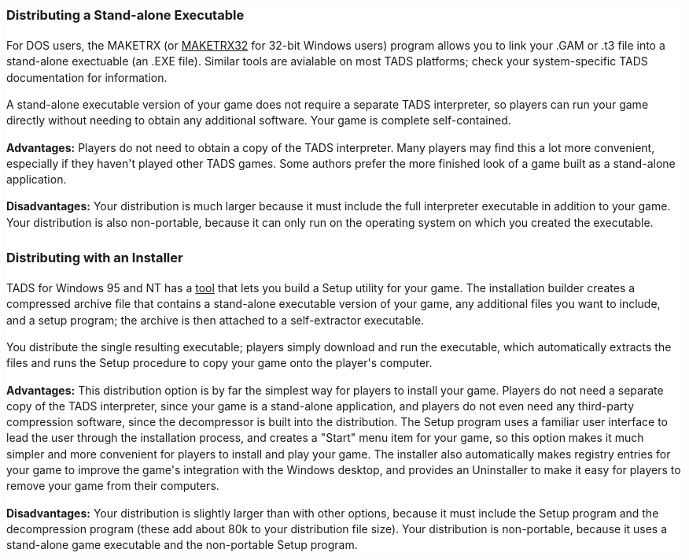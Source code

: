 ### Distributing a Stand-alone Executable

For DOS users, the MAKETRX (or [MAKETRX32](#maketrx32) for 32-bit
Windows users) program allows you to link your .GAM or .t3 file into a
stand-alone exectuable (an .EXE file). Similar tools are avialable on
most TADS platforms; check your system-specific TADS documentation for
information.

A stand-alone executable version of your game does not require a
separate TADS interpreter, so players can run your game directly without
needing to obtain any additional software. Your game is complete
self-contained.

**Advantages:** Players do not need to obtain a copy of the TADS
interpreter. Many players may find this a lot more convenient,
especially if they haven't played other TADS games. Some authors prefer
the more finished look of a game built as a stand-alone application.

**Disadvantages:** Your distribution is much larger because it must
include the full interpreter executable in addition to your game. Your
distribution is also non-portable, because it can only run on the
operating system on which you created the executable.

### Distributing with an Installer

TADS for Windows 95 and NT has a [tool](#build_setup) that lets you
build a Setup utility for your game. The installation builder creates a
compressed archive file that contains a stand-alone executable version
of your game, any additional files you want to include, and a setup
program; the archive is then attached to a self-extractor executable.

You distribute the single resulting executable; players simply download
and run the executable, which automatically extracts the files and runs
the Setup procedure to copy your game onto the player's computer.

**Advantages:** This distribution option is by far the simplest way for
players to install your game. Players do not need a separate copy of the
TADS interpreter, since your game is a stand-alone application, and
players do not even need any third-party compression software, since the
decompressor is built into the distribution. The Setup program uses a
familiar user interface to lead the user through the installation
process, and creates a "Start" menu item for your game, so this option
makes it much simpler and more convenient for players to install and
play your game. The installer also automatically makes registry entries
for your game to improve the game's integration with the Windows
desktop, and provides an Uninstaller to make it easy for players to
remove your game from their computers.

**Disadvantages:** Your distribution is slightly larger than with other
options, because it must include the Setup program and the decompression
program (these add about 80k to your distribution file size). Your
distribution is non-portable, because it uses a stand-alone game
executable and the non-portable Setup program.  
  